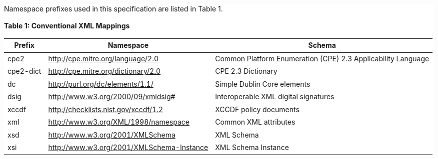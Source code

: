 Namespace prefixes used in this specification are listed in Table 1.

**Table 1: Conventional XML Mappings**

| Prefix | Namespace | Schema |
| --- | --- | --- |
| cpe2 | http://cpe.mitre.org/language/2.0 | Common Platform Enumeration (CPE) 2.3 Applicability Language |
| cpe2-dict | http://cpe.mitre.org/dictionary/2.0 | CPE 2.3 Dictionary |
| dc | http://purl.org/dc/elements/1.1/ | Simple Dublin Core elements |
| dsig | http://www.w3.org/2000/09/xmldsig# | Interoperable XML digital signatures |
| xccdf | http://checklists.nist.gov/xccdf/1.2 | XCCDF policy documents |
| xml | http://www.w3.org/XML/1998/namespace | Common XML attributes |
| xsd | http://www.w3.org/2001/XMLSchema | XML Schema |
| xsi | http://www.w3.org/2001/XMLSchema-Instance | XML Schema Instance |
